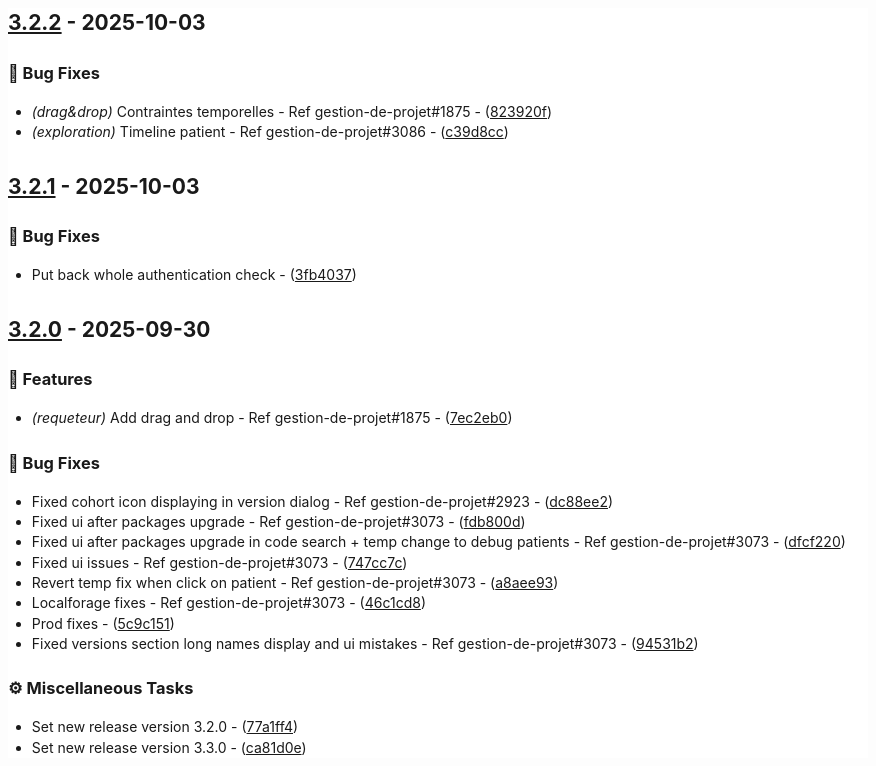 ## [3.2.2](https://github.com/aphp/Cohort360-FrontEnd/compare/3.2.1..3.2.2) - 2025-10-03

### 🐛 Bug Fixes

- *(drag&drop)* Contraintes temporelles - Ref gestion-de-projet#1875 - ([823920f](https://github.com/aphp/Cohort360-FrontEnd/commit/823920f0f61b0573a902bdc0beccc61b124e026a))
- *(exploration)* Timeline patient - Ref gestion-de-projet#3086 - ([c39d8cc](https://github.com/aphp/Cohort360-FrontEnd/commit/c39d8cc6ab31ca2f5d8ddfdc8fbfdc8502adf5a0))

## [3.2.1](https://github.com/aphp/Cohort360-FrontEnd/compare/3.2.0..3.2.1) - 2025-10-03

### 🐛 Bug Fixes

- Put back whole authentication check - ([3fb4037](https://github.com/aphp/Cohort360-FrontEnd/commit/3fb4037ac144e386dd834e77a9437fe9f2caba1d))

## [3.2.0](https://github.com/aphp/Cohort360-FrontEnd/compare/3.1.16..3.2.0) - 2025-09-30

### 🚀 Features

- *(requeteur)* Add drag and drop - Ref gestion-de-projet#1875 - ([7ec2eb0](https://github.com/aphp/Cohort360-FrontEnd/commit/7ec2eb0d5e081288497c32cbd258293e0bc62e29))

### 🐛 Bug Fixes

- Fixed cohort icon displaying in version dialog - Ref gestion-de-projet#2923 - ([dc88ee2](https://github.com/aphp/Cohort360-FrontEnd/commit/dc88ee246ccb9e1f13dd1e14a0ca7e7b775d6319))
- Fixed ui after packages upgrade - Ref gestion-de-projet#3073 - ([fdb800d](https://github.com/aphp/Cohort360-FrontEnd/commit/fdb800da076371dbd47acf1419e01e514613de02))
- Fixed ui after packages upgrade in code search + temp change to debug patients - Ref gestion-de-projet#3073 - ([dfcf220](https://github.com/aphp/Cohort360-FrontEnd/commit/dfcf220cb29a0d5d50d0fd28700a32f179009fc8))
- Fixed ui issues - Ref gestion-de-projet#3073 - ([747cc7c](https://github.com/aphp/Cohort360-FrontEnd/commit/747cc7c7a150b6e38175a5b2aa5daa6a7e60845c))
- Revert temp fix when click on patient - Ref gestion-de-projet#3073 - ([a8aee93](https://github.com/aphp/Cohort360-FrontEnd/commit/a8aee939ba6284a810d658f65b613f2a57f40947))
- Localforage fixes - Ref gestion-de-projet#3073 - ([46c1cd8](https://github.com/aphp/Cohort360-FrontEnd/commit/46c1cd8e77f9acff1a5db61f7e0fb071fda88163))
- Prod fixes - ([5c9c151](https://github.com/aphp/Cohort360-FrontEnd/commit/5c9c151056d3a047a8af8fed20893f471b7b24f9))
- Fixed versions section long names display and ui mistakes - Ref gestion-de-projet#3073 - ([94531b2](https://github.com/aphp/Cohort360-FrontEnd/commit/94531b25f4952413c19dc4462efec5c976166e48))

### ⚙️ Miscellaneous Tasks

- Set new release version 3.2.0 - ([77a1ff4](https://github.com/aphp/Cohort360-FrontEnd/commit/77a1ff4ad4083ce266768f4d636fe825cd410909))
- Set new release version 3.3.0 - ([ca81d0e](https://github.com/aphp/Cohort360-FrontEnd/commit/ca81d0eefb859bd10db60adbbbca23762bc82c81))
